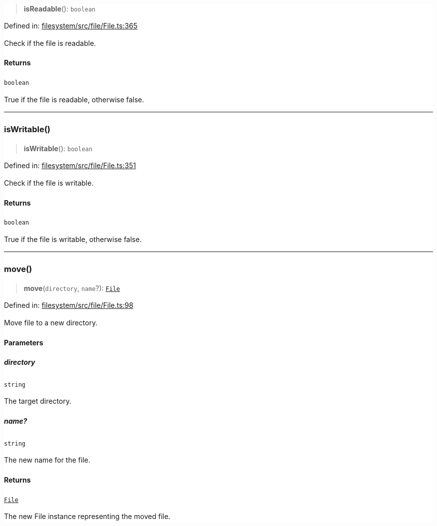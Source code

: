> **isReadable**(): `boolean`

Defined in: [filesystem/src/file/File.ts:365](https://github.com/stonemjs/filesystem/blob/efeed60f59037ce4e839834b4563a29f0eff2a5f/src/file/File.ts#L365)

Check if the file is readable.

#### Returns

`boolean`

True if the file is readable, otherwise false.

***

### isWritable()

> **isWritable**(): `boolean`

Defined in: [filesystem/src/file/File.ts:351](https://github.com/stonemjs/filesystem/blob/efeed60f59037ce4e839834b4563a29f0eff2a5f/src/file/File.ts#L351)

Check if the file is writable.

#### Returns

`boolean`

True if the file is writable, otherwise false.

***

### move()

> **move**(`directory`, `name`?): [`File`](File.md)

Defined in: [filesystem/src/file/File.ts:98](https://github.com/stonemjs/filesystem/blob/efeed60f59037ce4e839834b4563a29f0eff2a5f/src/file/File.ts#L98)

Move file to a new directory.

#### Parameters

##### directory

`string`

The target directory.

##### name?

`string`

The new name for the file.

#### Returns

[`File`](File.md)

The new File instance representing the moved file.
